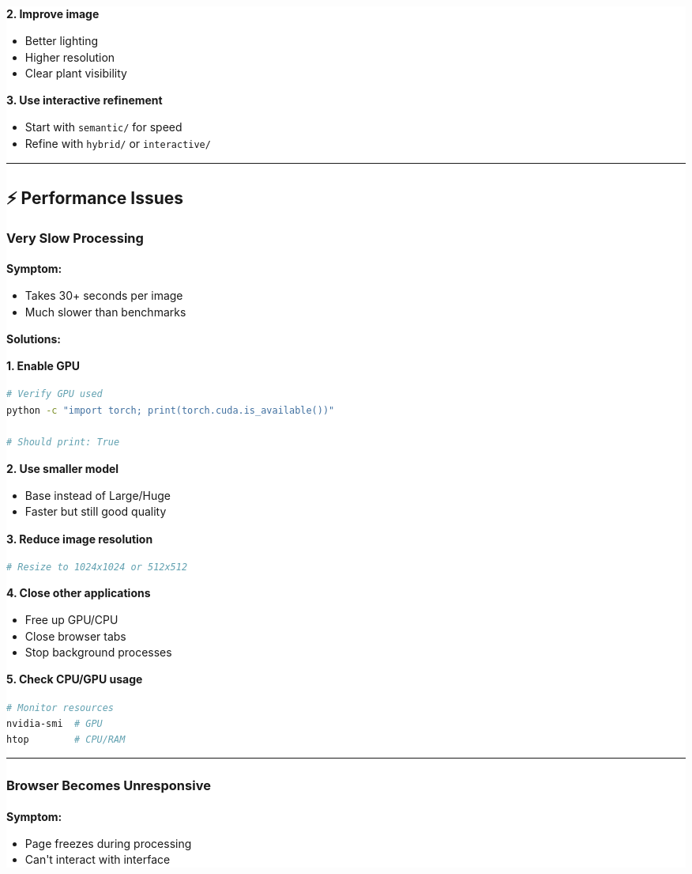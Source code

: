 **2. Improve image**
- Better lighting
- Higher resolution
- Clear plant visibility

**3. Use interactive refinement**
- Start with `semantic/` for speed
- Refine with `hybrid/` or `interactive/`

---

## ⚡ Performance Issues

### Very Slow Processing

**Symptom:**
- Takes 30+ seconds per image
- Much slower than benchmarks

**Solutions:**

**1. Enable GPU**
```bash
# Verify GPU used
python -c "import torch; print(torch.cuda.is_available())"

# Should print: True
```

**2. Use smaller model**
- Base instead of Large/Huge
- Faster but still good quality

**3. Reduce image resolution**
```python
# Resize to 1024x1024 or 512x512
```

**4. Close other applications**
- Free up GPU/CPU
- Close browser tabs
- Stop background processes

**5. Check CPU/GPU usage**
```bash
# Monitor resources
nvidia-smi  # GPU
htop        # CPU/RAM
```

---

### Browser Becomes Unresponsive

**Symptom:**
- Page freezes during processing
- Can't interact with interface

